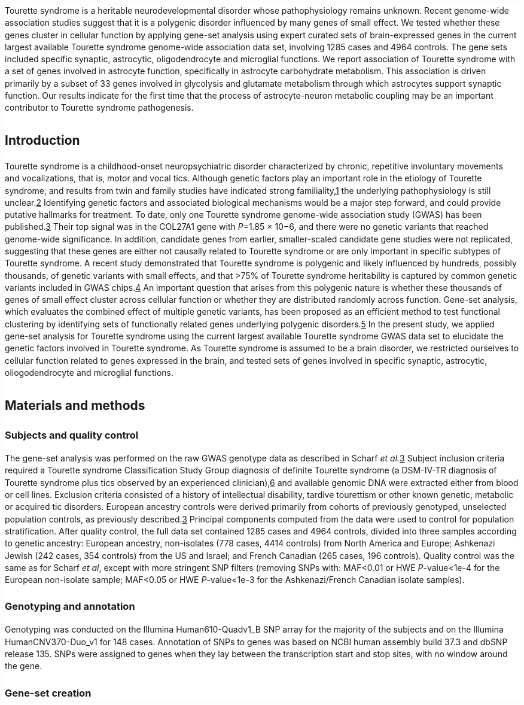 Tourette syndrome is a heritable neurodevelopmental disorder whose pathophysiology remains unknown. Recent genome-wide association studies suggest that it is a polygenic disorder influenced by many genes of small effect. We tested whether these genes cluster in cellular function by applying gene-set analysis using expert curated sets of brain-expressed genes in the current largest available Tourette syndrome genome-wide association data set, involving 1285 cases and 4964 controls. The gene sets included specific synaptic, astrocytic, oligodendrocyte and microglial functions. We report association of Tourette syndrome with a set of genes involved in astrocyte function, specifically in astrocyte carbohydrate metabolism. This association is driven primarily by a subset of 33 genes involved in glycolysis and glutamate metabolism through which astrocytes support synaptic function. Our results indicate for the first time that the process of astrocyte-neuron metabolic coupling may be an important contributor to Tourette syndrome pathogenesis.
## Introduction
Tourette syndrome is a childhood-onset neuropsychiatric disorder characterized by chronic, repetitive involuntary movements and vocalizations, that is, motor and vocal tics. Although genetic factors play an important role in the etiology of Tourette syndrome, and results from twin and family studies have indicated strong familiality,[1](#bib1) the underlying pathophysiology is still unclear.[2](#bib2) Identifying genetic factors and associated biological mechanisms would be a major step forward, and could provide putative hallmarks for treatment.
To date, only one Tourette syndrome genome-wide association study (GWAS) has been published.[3](#bib3) Their top signal was in the COL27A1 gene with *P*=1.85 × 10−6, and there were no genetic variants that reached genome-wide significance. In addition, candidate genes from earlier, smaller-scaled candidate gene studies were not replicated, suggesting that these genes are either not causally related to Tourette syndrome or are only important in specific subtypes of Tourette syndrome. A recent study demonstrated that Tourette syndrome is polygenic and likely influenced by hundreds, possibly thousands, of genetic variants with small effects, and that >75% of Tourette syndrome heritability is captured by common genetic variants included in GWAS chips.[4](#bib4) An important question that arises from this polygenic nature is whether these thousands of genes of small effect cluster across cellular function or whether they are distributed randomly across function. Gene-set analysis, which evaluates the combined effect of multiple genetic variants, has been proposed as an efficient method to test functional clustering by identifying sets of functionally related genes underlying polygenic disorders.[5](#bib5) In the present study, we applied gene-set analysis for Tourette syndrome using the current largest available Tourette syndrome GWAS data set to elucidate the genetic factors involved in Tourette syndrome. As Tourette syndrome is assumed to be a brain disorder, we restricted ourselves to cellular function related to genes expressed in the brain, and tested sets of genes involved in specific synaptic, astrocytic, oliogodendrocyte and microglial functions.
## Materials and methods
### Subjects and quality control
The gene-set analysis was performed on the raw GWAS genotype data as described in Scharf *et al.*[3](#bib3) Subject inclusion criteria required a Tourette syndrome Classification Study Group diagnosis of definite Tourette syndrome (a DSM-IV-TR diagnosis of Tourette syndrome plus tics observed by an experienced clinician),[6](#bib6) and available genomic DNA were extracted either from blood or cell lines. Exclusion criteria consisted of a history of intellectual disability, tardive tourettism or other known genetic, metabolic or acquired tic disorders. European ancestry controls were derived primarily from cohorts of previously genotyped, unselected population controls, as previously described.[3](#bib3)
Principal components computed from the data were used to control for population stratification. After quality control, the full data set contained 1285 cases and 4964 controls, divided into three samples according to genetic ancestry: European ancestry, non-isolates (778 cases, 4414 controls) from North America and Europe; Ashkenazi Jewish (242 cases, 354 controls) from the US and Israel; and French Canadian (265 cases, 196 controls). Quality control was the same as for Scharf *et al*, except with more stringent SNP filters (removing SNPs with: MAF<0.01 or HWE *P*-value<1e-4 for the European non-isolate sample; MAF<0.05 or HWE *P*-value<1e-3 for the Ashkenazi/French Canadian isolate samples).
### Genotyping and annotation
Genotyping was conducted on the Illumina Human610-Quadv1\_B SNP array for the majority of the subjects and on the Illumina HumanCNV370-Duo\_v1 for 148 cases. Annotation of SNPs to genes was based on NCBI human assembly build 37.3 and dbSNP release 135. SNPs were assigned to genes when they lay between the transcription start and stop sites, with no window around the gene.
### Gene-set creation